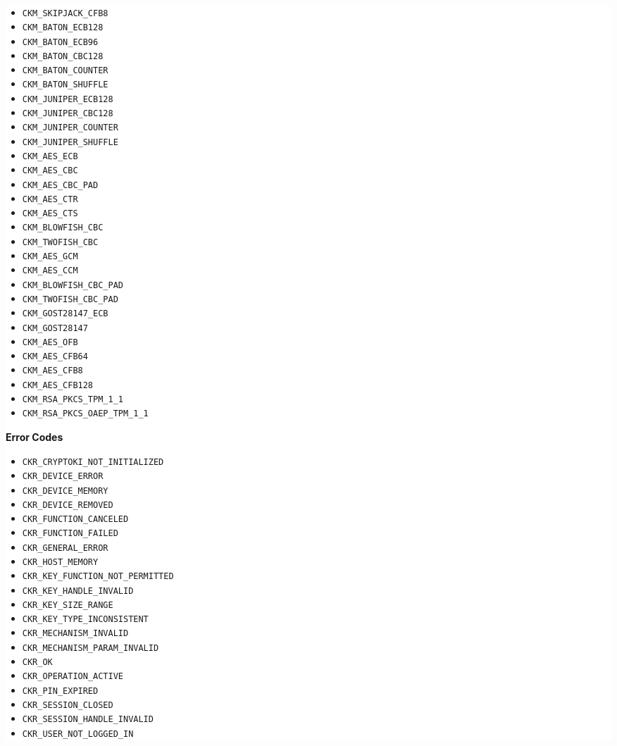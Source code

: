 - `CKM_SKIPJACK_CFB8`
- `CKM_BATON_ECB128`
- `CKM_BATON_ECB96`
- `CKM_BATON_CBC128`
- `CKM_BATON_COUNTER`
- `CKM_BATON_SHUFFLE`
- `CKM_JUNIPER_ECB128`
- `CKM_JUNIPER_CBC128`
- `CKM_JUNIPER_COUNTER`
- `CKM_JUNIPER_SHUFFLE`
- `CKM_AES_ECB`
- `CKM_AES_CBC`
- `CKM_AES_CBC_PAD`
- `CKM_AES_CTR`
- `CKM_AES_CTS`
- `CKM_BLOWFISH_CBC`
- `CKM_TWOFISH_CBC`
- `CKM_AES_GCM`
- `CKM_AES_CCM`
- `CKM_BLOWFISH_CBC_PAD`
- `CKM_TWOFISH_CBC_PAD`
- `CKM_GOST28147_ECB`
- `CKM_GOST28147`
- `CKM_AES_OFB`
- `CKM_AES_CFB64`
- `CKM_AES_CFB8`
- `CKM_AES_CFB128`
- `CKM_RSA_PKCS_TPM_1_1`
- `CKM_RSA_PKCS_OAEP_TPM_1_1`

**Error Codes**

- `CKR_CRYPTOKI_NOT_INITIALIZED`
- `CKR_DEVICE_ERROR`
- `CKR_DEVICE_MEMORY`
- `CKR_DEVICE_REMOVED`
- `CKR_FUNCTION_CANCELED`
- `CKR_FUNCTION_FAILED`
- `CKR_GENERAL_ERROR`
- `CKR_HOST_MEMORY`
- `CKR_KEY_FUNCTION_NOT_PERMITTED`
- `CKR_KEY_HANDLE_INVALID`
- `CKR_KEY_SIZE_RANGE`
- `CKR_KEY_TYPE_INCONSISTENT`
- `CKR_MECHANISM_INVALID`
- `CKR_MECHANISM_PARAM_INVALID`
- `CKR_OK`
- `CKR_OPERATION_ACTIVE`
- `CKR_PIN_EXPIRED`
- `CKR_SESSION_CLOSED`
- `CKR_SESSION_HANDLE_INVALID`
- `CKR_USER_NOT_LOGGED_IN`
